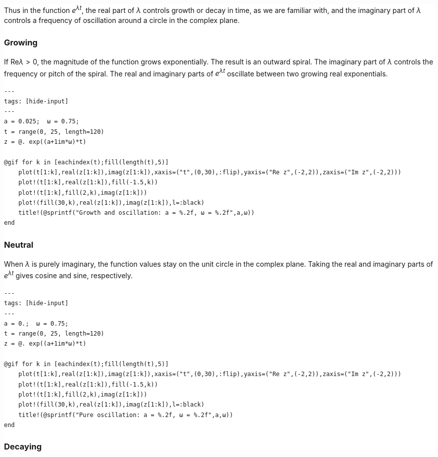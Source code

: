 Thus in the function $e^{\lambda t}$, the real part of $\lambda$ controls growth or decay in time, as we are familiar with, and the imaginary part of $\lambda$ controls a frequency of oscillation around a circle in the complex plane.

### Growing

If $\text{Re} \lambda > 0$, the magnitude of the function grows exponentially. The result is an outward spiral. The imaginary part of $\lambda$ controls the frequency or pitch of the spiral. The real and imaginary parts of $e^{\lambda t}$ oscillate between two growing real exponentials.

```{code-cell}
---
tags: [hide-input]
---
a = 0.025;  ω = 0.75;
t = range(0, 25, length=120)
z = @. exp((a+1im*ω)*t)

@gif for k in [eachindex(t);fill(length(t),5)]
    plot(t[1:k],real(z[1:k]),imag(z[1:k]),xaxis=("t",(0,30),:flip),yaxis=("Re z",(-2,2)),zaxis=("Im z",(-2,2)))
    plot!(t[1:k],real(z[1:k]),fill(-1.5,k))
    plot!(t[1:k],fill(2,k),imag(z[1:k]))
    plot!(fill(30,k),real(z[1:k]),imag(z[1:k]),l=:black)
    title!(@sprintf("Growth and oscillation: a = %.2f, ω = %.2f",a,ω))
end
```

### Neutral

When $\lambda$ is purely imaginary, the function values stay on the unit circle in the complex plane. Taking the real and imaginary parts of $e^{\lambda t}$ gives cosine and sine, respectively.

```{code-cell}
---
tags: [hide-input]
---
a = 0.;  ω = 0.75;
t = range(0, 25, length=120)
z = @. exp((a+1im*ω)*t)

@gif for k in [eachindex(t);fill(length(t),5)]
    plot(t[1:k],real(z[1:k]),imag(z[1:k]),xaxis=("t",(0,30),:flip),yaxis=("Re z",(-2,2)),zaxis=("Im z",(-2,2)))
    plot!(t[1:k],real(z[1:k]),fill(-1.5,k))
    plot!(t[1:k],fill(2,k),imag(z[1:k]))
    plot!(fill(30,k),real(z[1:k]),imag(z[1:k]),l=:black)
    title!(@sprintf("Pure oscillation: a = %.2f, ω = %.2f",a,ω))
end
```

### Decaying
